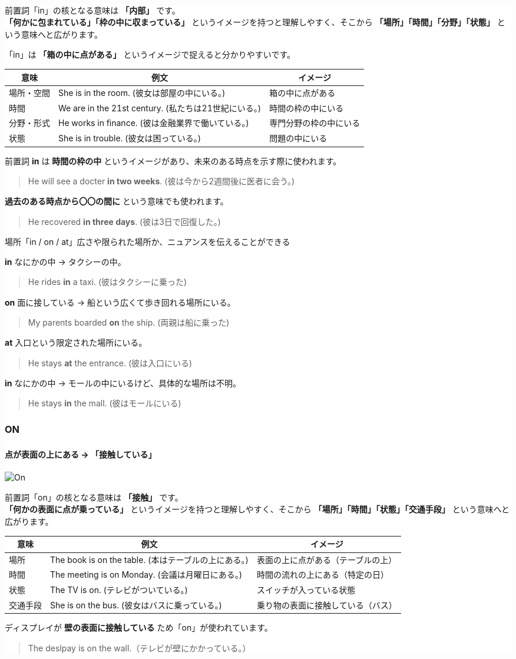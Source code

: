 前置詞「in」の核となる意味は **「内部」** です。  
**「何かに包まれている」「枠の中に収まっている」** というイメージを持つと理解しやすく、そこから **「場所」「時間」「分野」「状態」** という意味へと広がります。

「in」は **「箱の中に点がある」** というイメージで捉えると分かりやすいです。

| 意味       | 例文                                                 | イメージ               |
| ---------- | ---------------------------------------------------- | ---------------------- |
| 場所・空間 | She is in the room. (彼女は部屋の中にいる。)         | 箱の中に点がある       |
| 時間       | We are in the 21st century. (私たちは21世紀にいる。) | 時間の枠の中にいる     |
| 分野・形式 | He works in finance. (彼は金融業界で働いている。)    | 専門分野の枠の中にいる |
| 状態       | She is in trouble. (彼女は困っている。)              | 問題の中にいる         |

前置詞 **in** は **時間の枠の中** というイメージがあり、未来のある時点を示す際に使われます。

> He will see a docter **in two weeks**. (彼は今から2週間後に医者に会う。)

**過去のある時点から〇〇の間に** という意味でも使われます。
> He recovered **in three days**. (彼は3日で回復した。)

場所「in / on / at」広さや限られた場所か、ニュアンスを伝えることができる

**in** なにかの中 → タクシーの中。
> He rides **in** a taxi. (彼はタクシーに乗った)

**on** 面に接している → 船という広くて歩き回れる場所にいる。
> My parents boarded **on** the ship. (両親は船に乗った)

**at** 入口という限定された場所にいる。
> He stays **at** the entrance. (彼は入口にいる)

**in** なにかの中 → モールの中にいるけど、具体的な場所は不明。
> He stays **in** the mall. (彼はモールにいる)

### ON
#### 点が表面の上にある → 「接触している」
![On](/images/prepositions/on.webp)

前置詞「on」の核となる意味は **「接触」** です。  
**「何かの表面に点が乗っている」** というイメージを持つと理解しやすく、そこから **「場所」「時間」「状態」「交通手段」** という意味へと広がります。

| 意味     | 例文                                                 | イメージ                           |
| -------- | ---------------------------------------------------- | ---------------------------------- |
| 場所     | The book is on the table. (本はテーブルの上にある。) | 表面の上に点がある（テーブルの上） |
| 時間     | The meeting is on Monday. (会議は月曜日にある。)     | 時間の流れの上にある（特定の日）   |
| 状態     | The TV is on. (テレビがついている。)                 | スイッチが入っている状態           |
| 交通手段 | She is on the bus. (彼女はバスに乗っている。)        | 乗り物の表面に接触している（バス） |

ディスプレイが **壁の表面に接触している** ため「on」が使われています。  

> The deslpay is on the wall.（テレビが壁にかかっている。）
